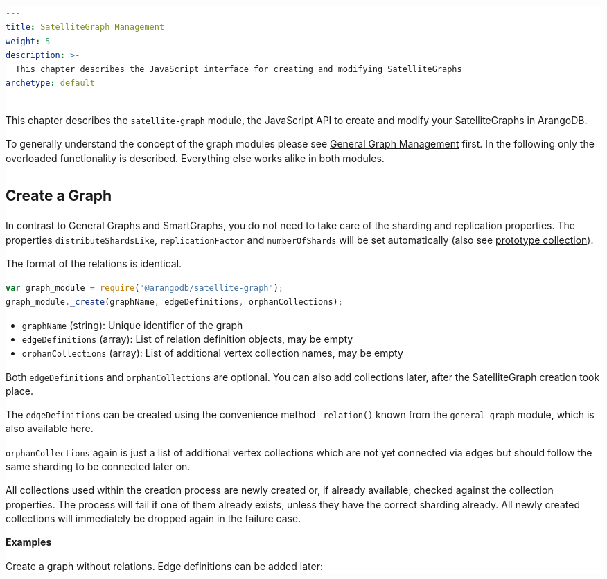 ```yaml
---
title: SatelliteGraph Management
weight: 5
description: >-
  This chapter describes the JavaScript interface for creating and modifying SatelliteGraphs
archetype: default
---
```

This chapter describes the `satellite-graph` module, the JavaScript API to
create and modify your SatelliteGraphs in ArangoDB.

To generally understand the concept of the graph modules please see
[General Graph Management](../general-graphs/graph-management.md) first.
In the following only the overloaded functionality is described.
Everything else works alike in both modules.

## Create a Graph

In contrast to General Graphs and SmartGraphs, you do not need to take care of
the sharding and replication properties. The properties `distributeShardsLike`,
`replicationFactor` and `numberOfShards` will be set automatically (also see
[prototype collection](details.md#the-prototype-collection)).

The format of the relations is identical.

```js
var graph_module = require("@arangodb/satellite-graph");
graph_module._create(graphName, edgeDefinitions, orphanCollections);
```

- `graphName` (string):
  Unique identifier of the graph
- `edgeDefinitions` (array):
  List of relation definition objects, may be empty
- `orphanCollections` (array):
  List of additional vertex collection names, may be empty

Both `edgeDefinitions` and `orphanCollections` are optional.
You can also add collections later, after the SatelliteGraph creation took place.

The `edgeDefinitions` can be created using the convenience method `_relation()`
known from the `general-graph` module, which is also available here.

`orphanCollections` again is just a list of additional vertex collections which
are not yet connected via edges but should follow the same sharding to be
connected later on.

All collections used within the creation process are newly created or, if already
available, checked against the collection properties. The process will fail if one
of them already exists, unless they have the correct sharding already. All newly
created collections will immediately be dropped again in the failure case.

**Examples**

Create a graph without relations. Edge definitions can be added later:
